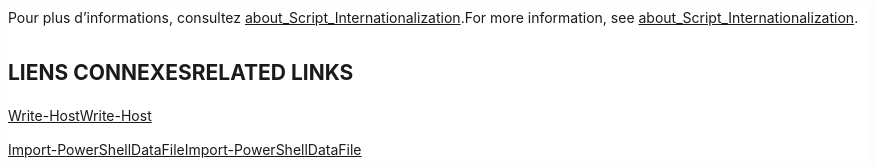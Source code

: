   <span data-ttu-id="84192-219">Pour plus d’informations, consultez [about_Script_Internationalization](../Microsoft.Powershell.Core/About/about_Script_Internationalization.md).</span><span class="sxs-lookup"><span data-stu-id="84192-219">For more information, see [about_Script_Internationalization](../Microsoft.Powershell.Core/About/about_Script_Internationalization.md).</span></span>

## <span data-ttu-id="84192-220">LIENS CONNEXES</span><span class="sxs-lookup"><span data-stu-id="84192-220">RELATED LINKS</span></span>

[<span data-ttu-id="84192-221">Write-Host</span><span class="sxs-lookup"><span data-stu-id="84192-221">Write-Host</span></span>](Write-Host.md)

[<span data-ttu-id="84192-222">Import-PowerShellDataFile</span><span class="sxs-lookup"><span data-stu-id="84192-222">Import-PowerShellDataFile</span></span>](Import-PowerShellDataFile.md)
